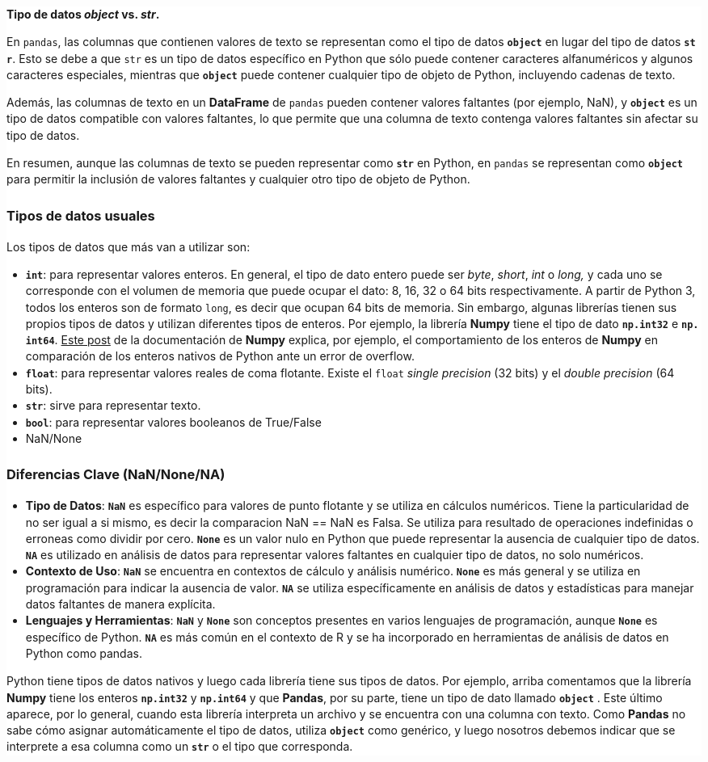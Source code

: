 **Tipo de datos *object* vs. *str*.**

En `pandas`, las columnas que contienen valores de texto se representan como el tipo de datos **`object`** en lugar del tipo de datos **`str`**. Esto se debe a que `str` es un tipo de datos específico en Python que sólo puede contener caracteres alfanuméricos y algunos caracteres especiales, mientras que **`object`** puede contener cualquier tipo de objeto de Python, incluyendo cadenas de texto.

Además, las columnas de texto en un **DataFrame** de `pandas` pueden contener valores faltantes (por ejemplo, NaN), y **`object`** es un tipo de datos compatible con valores faltantes, lo que permite que una columna de texto contenga valores faltantes sin afectar su tipo de datos.

En resumen, aunque las columnas de texto se pueden representar como **`str`** en Python, en `pandas` se representan como **`object`** para permitir la inclusión de valores faltantes y cualquier otro tipo de objeto de Python.

### Tipos de datos usuales

Los tipos de datos que más van a utilizar son:

- **`int`**: para representar valores enteros. En general, el tipo de dato entero puede ser *byte*, *short*, *int* o *long,* y cada uno se corresponde con el volumen de memoria que puede ocupar el dato: 8, 16, 32 o 64 bits respectivamente. A partir de Python 3, todos los enteros son de formato `long`, es decir que ocupan 64 bits de memoria. Sin embargo, algunas librerías tienen sus propios tipos de datos y utilizan diferentes tipos de enteros. Por ejemplo, la librería **Numpy** tiene el tipo de dato **`np.int32`** e **`np.int64`**. [Este post](https://numpy.org/doc/stable/user/basics.types.html#overflow-errors) de la documentación de **Numpy** explica, por ejemplo, el comportamiento de los enteros de **Numpy** en comparación de los enteros nativos de Python ante un error de overflow.
- **`float`**: para representar valores reales de coma flotante. Existe el `float` *single precision* (32 bits) y el *double precision* (64 bits).
- **`str`**: sirve para representar texto.
- **`bool`**: para representar valores booleanos de True/False
- NaN/None

### **Diferencias Clave (NaN/None/NA)**

- **Tipo de Datos**: **`NaN`** es específico para valores de punto flotante y se utiliza en cálculos numéricos. Tiene la particularidad de no ser igual a si mismo, es decir la comparacion NaN == NaN es Falsa. Se utiliza para resultado de operaciones indefinidas o erroneas como dividir por cero. **`None`** es un valor nulo en Python que puede representar la ausencia de cualquier tipo de datos. **`NA`** es utilizado en análisis de datos para representar valores faltantes en cualquier tipo de datos, no solo numéricos.
- **Contexto de Uso**: **`NaN`** se encuentra en contextos de cálculo y análisis numérico. **`None`** es más general y se utiliza en programación para indicar la ausencia de valor. **`NA`** se utiliza específicamente en análisis de datos y estadísticas para manejar datos faltantes de manera explícita.
- **Lenguajes y Herramientas**: **`NaN`** y **`None`** son conceptos presentes en varios lenguajes de programación, aunque **`None`** es específico de Python. **`NA`** es más común en el contexto de R y se ha incorporado en herramientas de análisis de datos en Python como pandas.

Python tiene tipos de datos nativos y luego cada librería tiene sus tipos de datos. Por ejemplo, arriba comentamos que la librería **Numpy** tiene los enteros **`np.int32`** y **`np.int64`** y que **Pandas**, por su parte, tiene un tipo de dato llamado **`object`** . Este último aparece, por lo general, cuando esta librería interpreta un archivo y se encuentra con una columna con texto. Como **Pandas** no sabe cómo asignar automáticamente el tipo de datos, utiliza **`object`** como genérico, y luego nosotros debemos indicar que se interprete a esa columna como un **`str`** o el tipo que corresponda.

